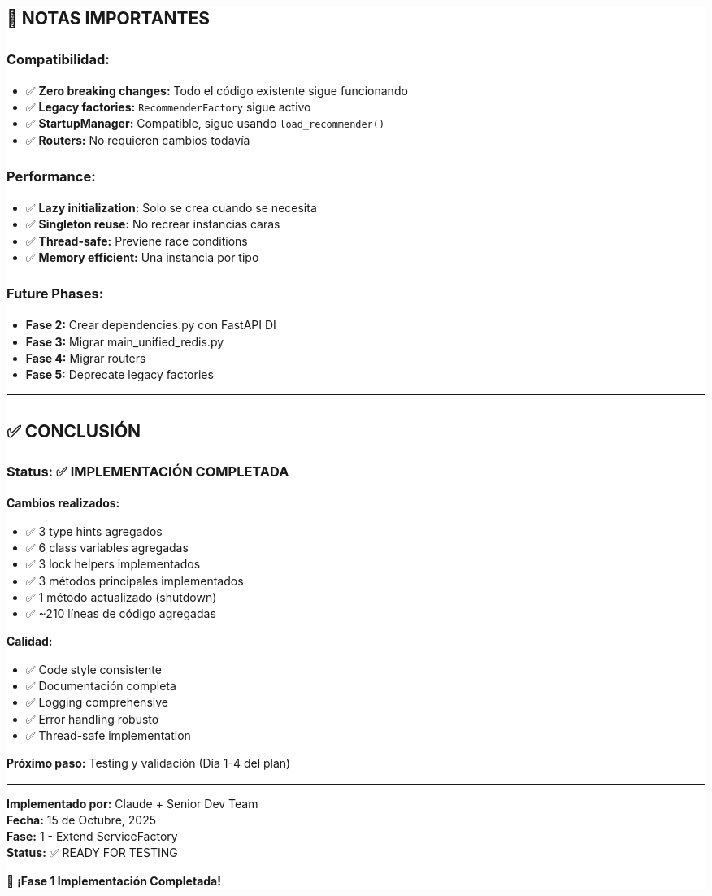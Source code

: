 
## 📝 NOTAS IMPORTANTES

### **Compatibilidad:**
- ✅ **Zero breaking changes:** Todo el código existente sigue funcionando
- ✅ **Legacy factories:** `RecommenderFactory` sigue activo
- ✅ **StartupManager:** Compatible, sigue usando `load_recommender()`
- ✅ **Routers:** No requieren cambios todavía

### **Performance:**
- ✅ **Lazy initialization:** Solo se crea cuando se necesita
- ✅ **Singleton reuse:** No recrear instancias caras
- ✅ **Thread-safe:** Previene race conditions
- ✅ **Memory efficient:** Una instancia por tipo

### **Future Phases:**
- **Fase 2:** Crear dependencies.py con FastAPI DI
- **Fase 3:** Migrar main_unified_redis.py
- **Fase 4:** Migrar routers
- **Fase 5:** Deprecate legacy factories

---

## ✅ CONCLUSIÓN

### **Status:** ✅ IMPLEMENTACIÓN COMPLETADA

**Cambios realizados:**
- ✅ 3 type hints agregados
- ✅ 6 class variables agregadas
- ✅ 3 lock helpers implementados
- ✅ 3 métodos principales implementados
- ✅ 1 método actualizado (shutdown)
- ✅ ~210 líneas de código agregadas

**Calidad:**
- ✅ Code style consistente
- ✅ Documentación completa
- ✅ Logging comprehensive
- ✅ Error handling robusto
- ✅ Thread-safe implementation

**Próximo paso:**
Testing y validación (Día 1-4 del plan)

---

**Implementado por:** Claude + Senior Dev Team  
**Fecha:** 15 de Octubre, 2025  
**Fase:** 1 - Extend ServiceFactory  
**Status:** ✅ READY FOR TESTING

🚀 **¡Fase 1 Implementación Completada!**
